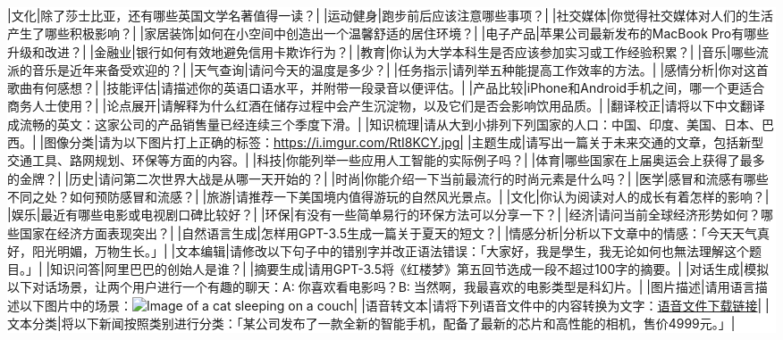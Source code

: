 |文化|除了莎士比亚，还有哪些英国文学名著值得一读？|
|运动健身|跑步前后应该注意哪些事项？|
|社交媒体|你觉得社交媒体对人们的生活产生了哪些积极影响？|
|家居装饰|如何在小空间中创造出一个温馨舒适的居住环境？|
|电子产品|苹果公司最新发布的MacBook Pro有哪些升级和改进？|
|金融业|银行如何有效地避免信用卡欺诈行为？|
|教育|你认为大学本科生是否应该参加实习或工作经验积累？|
|音乐|哪些流派的音乐是近年来备受欢迎的？|
|天气查询|请问今天的温度是多少？|
|任务指示|请列举五种能提高工作效率的方法。|
|感情分析|你对这首歌曲有何感想？|
|技能评估|请描述你的英语口语水平，并附带一段录音以便评估。|
|产品比较|iPhone和Android手机之间，哪一个更适合商务人士使用？|
|论点展开|请解释为什么红酒在储存过程中会产生沉淀物，以及它们是否会影响饮用品质。|
|翻译校正|请将以下中文翻译成流畅的英文：这家公司的产品销售量已经连续三个季度下滑。|
|知识梳理|请从大到小排列下列国家的人口：中国、印度、美国、日本、巴西。|
|图像分类|请为以下图片打上正确的标签：https://i.imgur.com/RtI8KCY.jpg|
|主题生成|请写出一篇关于未来交通的文章，包括新型交通工具、路网规划、环保等方面的内容。|
|科技|你能列举一些应用人工智能的实际例子吗？|
|体育|哪些国家在上届奥运会上获得了最多的金牌？|
|历史|请问第二次世界大战是从哪一天开始的？|
|时尚|你能介绍一下当前最流行的时尚元素是什么吗？|
|医学|感冒和流感有哪些不同之处？如何预防感冒和流感？|
|旅游|请推荐一下美国境内值得游玩的自然风光景点。|
|文化|你认为阅读对人的成长有着怎样的影响？|
|娱乐|最近有哪些电影或电视剧口碑比较好？|
|环保|有没有一些简单易行的环保方法可以分享一下？|
|经济|请问当前全球经济形势如何？哪些国家在经济方面表现突出？|
|自然语言生成|怎样用GPT-3.5生成一篇关于夏天的短文？|
|情感分析|分析以下文章中的情感：「今天天气真好，阳光明媚，万物生长。」|
|文本编辑|请修改以下句子中的错别字并改正语法错误：「大家好，我是學生，我无论如何也無法理解这个题目。」|
|知识问答|阿里巴巴的创始人是谁？|
|摘要生成|请用GPT-3.5将《红楼梦》第五回节选成一段不超过100字的摘要。|
|对话生成|模拟以下对话场景，让两个用户进行一个有趣的聊天：A: 你喜欢看电影吗？B: 当然啊，我最喜欢的电影类型是科幻片。|
|图片描述|请用语言描述以下图片中的场景：![Image of a cat sleeping on a couch](https://images.unsplash.com/photo-1533743983668-d20f6aabd68b)|
|语音转文本|请将下列语音文件中的内容转换为文字：[语音文件下载链接](https://sample-videos.com/audio/mp3/crowd-cheering.mp3)|
|文本分类|将以下新闻按照类别进行分类：「某公司发布了一款全新的智能手机，配备了最新的芯片和高性能的相机，售价4999元。」|